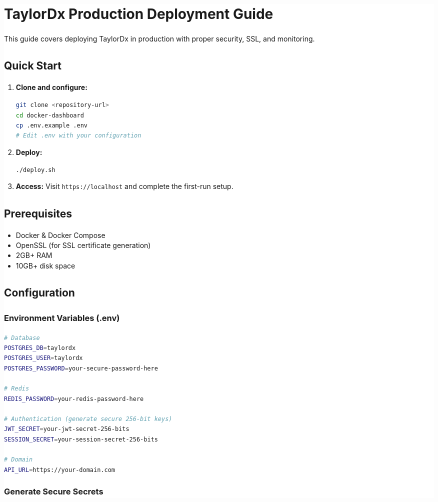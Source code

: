 # TaylorDx Production Deployment Guide

This guide covers deploying TaylorDx in production with proper security, SSL, and monitoring.

## Quick Start

1. **Clone and configure:**
   ```bash
   git clone <repository-url>
   cd docker-dashboard
   cp .env.example .env
   # Edit .env with your configuration
   ```

2. **Deploy:**
   ```bash
   ./deploy.sh
   ```

3. **Access:** Visit `https://localhost` and complete the first-run setup.

## Prerequisites

- Docker & Docker Compose
- OpenSSL (for SSL certificate generation)
- 2GB+ RAM
- 10GB+ disk space

## Configuration

### Environment Variables (.env)

```bash
# Database
POSTGRES_DB=taylordx
POSTGRES_USER=taylordx
POSTGRES_PASSWORD=your-secure-password-here

# Redis
REDIS_PASSWORD=your-redis-password-here

# Authentication (generate secure 256-bit keys)
JWT_SECRET=your-jwt-secret-256-bits
SESSION_SECRET=your-session-secret-256-bits

# Domain
API_URL=https://your-domain.com
```

### Generate Secure Secrets
